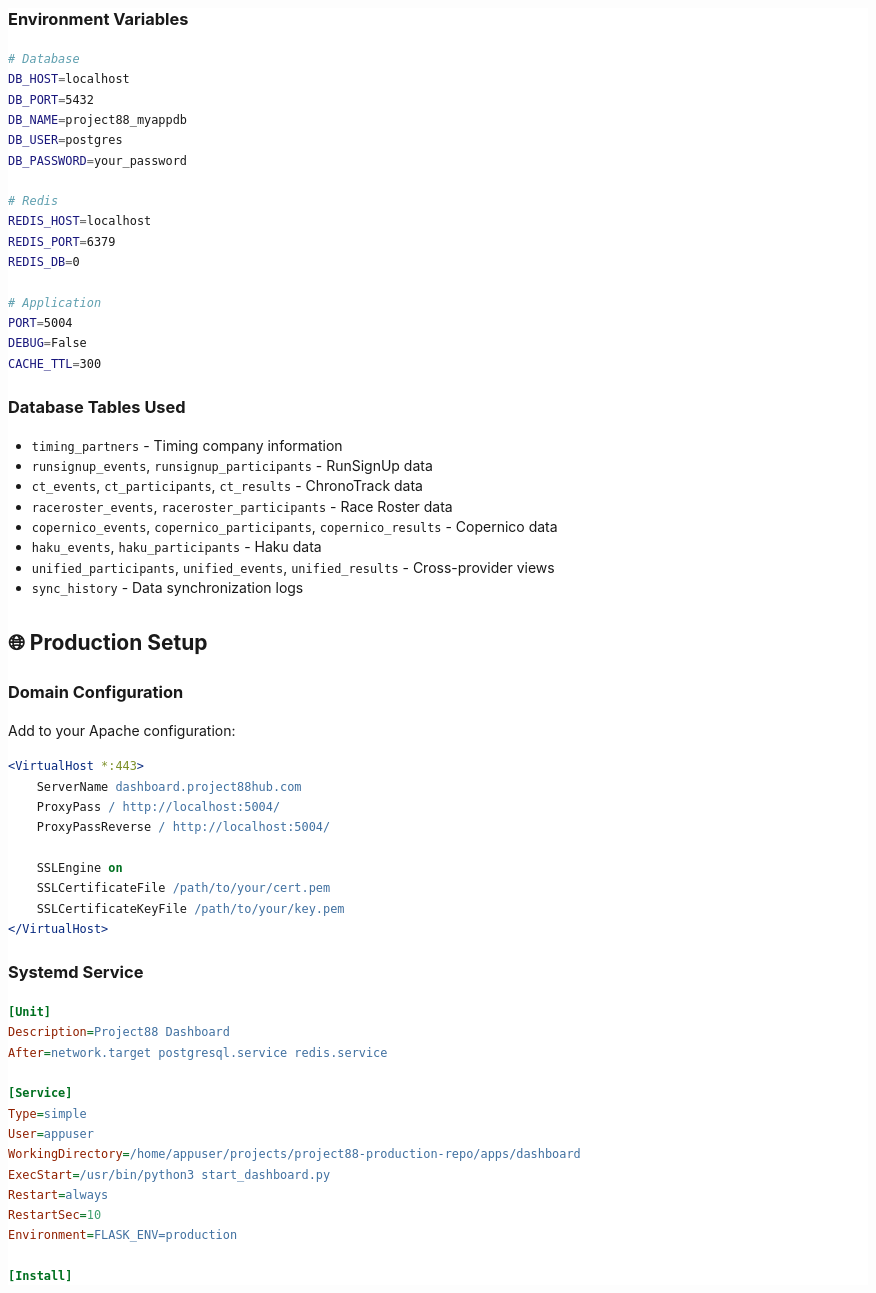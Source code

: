 ### **Environment Variables**
```bash
# Database
DB_HOST=localhost
DB_PORT=5432
DB_NAME=project88_myappdb
DB_USER=postgres
DB_PASSWORD=your_password

# Redis
REDIS_HOST=localhost
REDIS_PORT=6379
REDIS_DB=0

# Application
PORT=5004
DEBUG=False
CACHE_TTL=300
```

### **Database Tables Used**
- `timing_partners` - Timing company information
- `runsignup_events`, `runsignup_participants` - RunSignUp data
- `ct_events`, `ct_participants`, `ct_results` - ChronoTrack data
- `raceroster_events`, `raceroster_participants` - Race Roster data
- `copernico_events`, `copernico_participants`, `copernico_results` - Copernico data
- `haku_events`, `haku_participants` - Haku data
- `unified_participants`, `unified_events`, `unified_results` - Cross-provider views
- `sync_history` - Data synchronization logs

## 🌐 **Production Setup**

### **Domain Configuration**
Add to your Apache configuration:
```apache
<VirtualHost *:443>
    ServerName dashboard.project88hub.com
    ProxyPass / http://localhost:5004/
    ProxyPassReverse / http://localhost:5004/
    
    SSLEngine on
    SSLCertificateFile /path/to/your/cert.pem
    SSLCertificateKeyFile /path/to/your/key.pem
</VirtualHost>
```

### **Systemd Service**
```ini
[Unit]
Description=Project88 Dashboard
After=network.target postgresql.service redis.service

[Service]
Type=simple
User=appuser
WorkingDirectory=/home/appuser/projects/project88-production-repo/apps/dashboard
ExecStart=/usr/bin/python3 start_dashboard.py
Restart=always
RestartSec=10
Environment=FLASK_ENV=production

[Install]
```